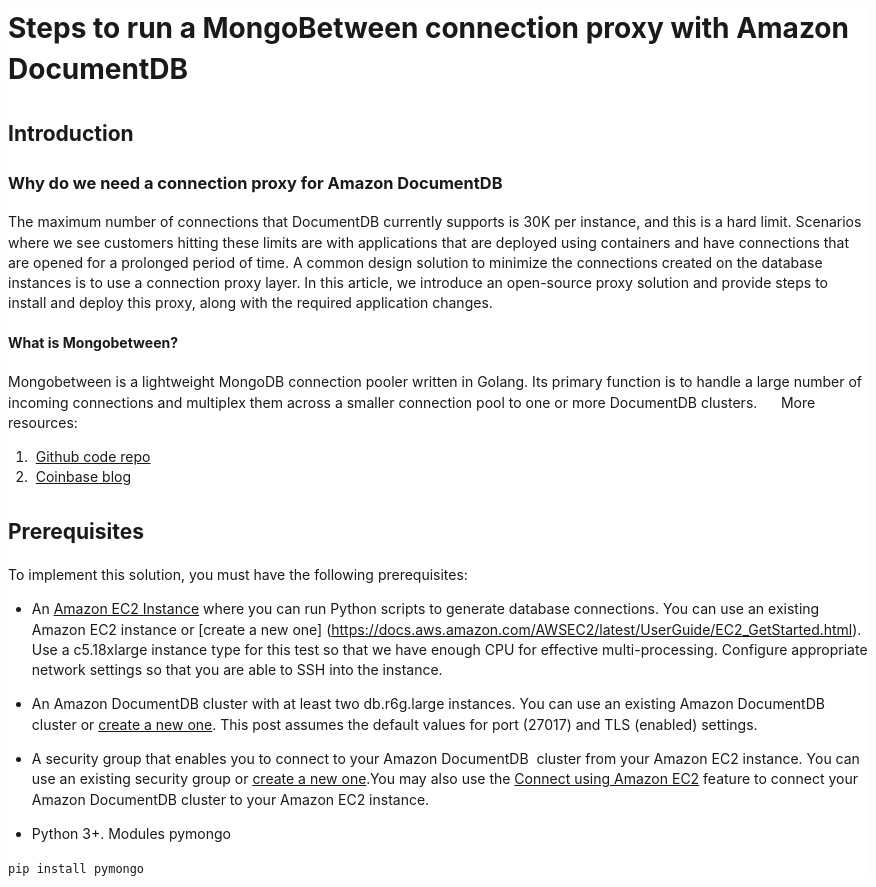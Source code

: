 # Steps to run a MongoBetween connection proxy with Amazon DocumentDB

## Introduction

### Why do we need a connection proxy for Amazon DocumentDB

The maximum number of connections that DocumentDB currently supports is 30K per instance, and this is a hard limit. Scenarios where we see customers hitting these limits are with applications that are deployed using containers and have connections that are opened for a prolonged period of time. A common design solution to minimize the connections created on the database instances is to use a connection proxy layer. In this article, we introduce an open-source proxy solution and provide steps to install and deploy this proxy, along with the required application changes.

#### What is Mongobetween?

Mongobetween is a lightweight MongoDB connection pooler written in Golang. Its primary function is to handle a large number of incoming connections and multiplex them across a smaller connection pool to one or more DocumentDB clusters.
    
More resources:
    
1.  [Github code repo](https://github.com/coinbase/mongobetween/tree/master) 
2.  [Coinbase blog](https://www.coinbase.com/blog/scaling-connections-with-ruby-and-mongodb)

## Prerequisites

To implement this solution, you must have the following prerequisites:
    
* An [Amazon EC2 Instance](https://aws.amazon.com/pm/ec2/) where you can run Python scripts to generate database connections. You can use an existing Amazon EC2 instance or [create a new one] (https://docs.aws.amazon.com/AWSEC2/latest/UserGuide/EC2_GetStarted.html). Use a c5.18xlarge instance type for this test so that we have enough CPU for effective multi-processing. Configure appropriate network settings so that you are able to SSH into the instance.

* An Amazon DocumentDB cluster with at least two db.r6g.large instances. You can use an existing Amazon DocumentDB cluster or [create a new one](https://docs.aws.amazon.com/documentdb/latest/developerguide/db-cluster-create.html). This post assumes the default values for port (27017) and TLS (enabled) settings.

* A security group that enables you to connect to your Amazon DocumentDB 
cluster from your Amazon EC2 instance. You can use an existing security group or [create a new one](https://docs.aws.amazon.com/documentdb/latest/developerguide/get-started-guide.html#cloud9-security).You may also use the [Connect using Amazon EC2](https://docs.aws.amazon.com/documentdb/latest/developerguide/connect-ec2.html) feature to connect your Amazon DocumentDB cluster to your Amazon EC2 instance. 

* Python 3+. Modules pymongo

```
pip install pymongo
```
